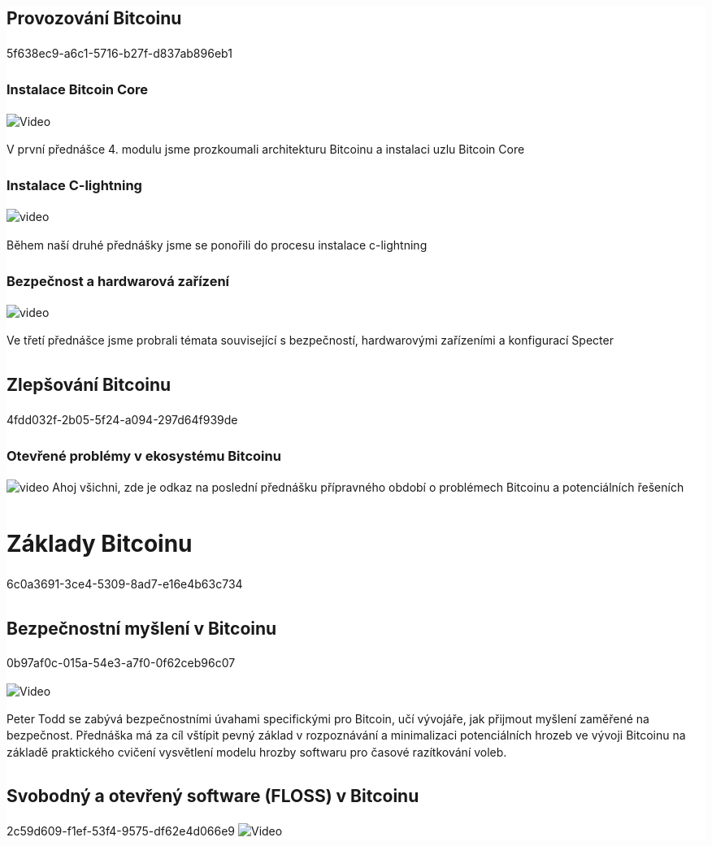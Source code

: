 ## Provozování Bitcoinu
<chapterId>5f638ec9-a6c1-5716-b27f-d837ab896eb1</chapterId>

### Instalace Bitcoin Core

![Video](https://youtu.be/fIUU2sRCEj0)

V první přednášce 4. modulu jsme prozkoumali architekturu Bitcoinu a instalaci uzlu Bitcoin Core

### Instalace C-lightning

![video](https://youtu.be/zrB1Kc4BqvY)

Během naší druhé přednášky jsme se ponořili do procesu instalace c-lightning

### Bezpečnost a hardwarová zařízení

![video](https://youtu.be/oVaI9WuLkgk)

Ve třetí přednášce jsme probrali témata související s bezpečností, hardwarovými zařízeními a konfigurací Specter

## Zlepšování Bitcoinu
<chapterId>4fdd032f-2b05-5f24-a094-297d64f939de</chapterId>

### Otevřené problémy v ekosystému Bitcoinu

![video](https://youtu.be/Vlm2ZdxcidA)
Ahoj všichni, zde je odkaz na poslední přednášku přípravného období o problémech Bitcoinu a potenciálních řešeních

# Základy Bitcoinu
<partId>6c0a3691-3ce4-5309-8ad7-e16e4b63c734</partId>

## Bezpečnostní myšlení v Bitcoinu
<chapterId>0b97af0c-015a-54e3-a7f0-0f62ceb96c07</chapterId>

![Video](https://youtu.be/2f_rK74MB3U)

Peter Todd se zabývá bezpečnostními úvahami specifickými pro Bitcoin, učí vývojáře, jak přijmout myšlení zaměřené na bezpečnost. Přednáška má za cíl vštípit pevný základ v rozpoznávání a minimalizaci potenciálních hrozeb ve vývoji Bitcoinu na základě praktického cvičení vysvětlení modelu hrozby softwaru pro časové razítkování voleb.

## Svobodný a otevřený software (FLOSS) v Bitcoinu
<chapterId>2c59d609-f1ef-53f4-9575-df62e4d066e9</chapterId>
![Video](https://youtu.be/ln-FYziKqNY)
